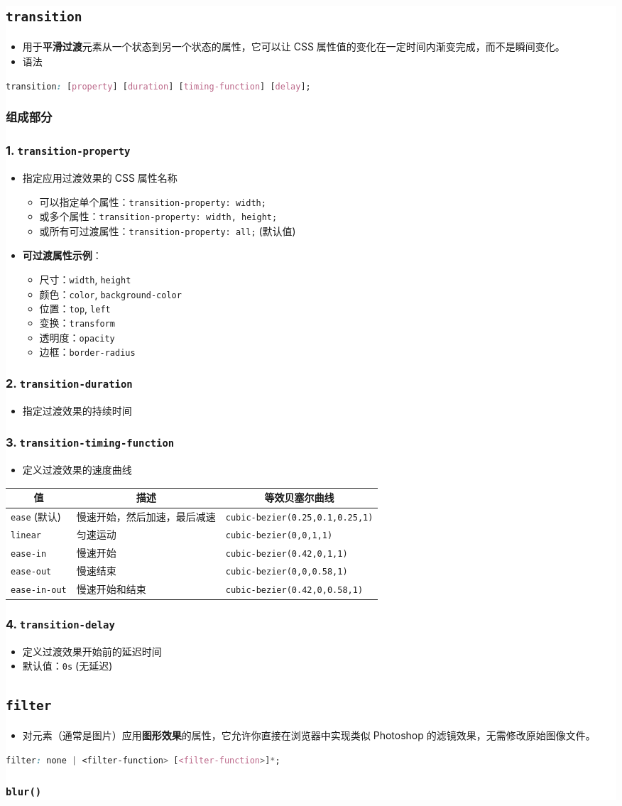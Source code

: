 ## `transition`

- 用于**平滑过渡**元素从一个状态到另一个状态的属性，它可以让 CSS 属性值的变化在一定时间内渐变完成，而不是瞬间变化。
- 语法
```css
transition: [property] [duration] [timing-function] [delay];
```
### 组成部分

### 1. `transition-property`

- 指定应用过渡效果的 CSS 属性名称

	- 可以指定单个属性：`transition-property: width;`
	- 或多个属性：`transition-property: width, height;`
	- 或所有可过渡属性：`transition-property: all;` (默认值)

- **可过渡属性示例**：
	- 尺寸：`width`, `height`
	- 颜色：`color`, `background-color`
	- 位置：`top`, `left`
	- 变换：`transform`
	- 透明度：`opacity`
	- 边框：`border-radius`

### 2. `transition-duration`

- 指定过渡效果的持续时间
### 3. `transition-timing-function`

- 定义过渡效果的速度曲线

| 值             | 描述             | 等效贝塞尔曲线                         |
| ------------- | -------------- | ------------------------------- |
| `ease` (默认)   | 慢速开始，然后加速，最后减速 | `cubic-bezier(0.25,0.1,0.25,1)` |
| `linear`      | 匀速运动           | `cubic-bezier(0,0,1,1)`         |
| `ease-in`     | 慢速开始           | `cubic-bezier(0.42,0,1,1)`      |
| `ease-out`    | 慢速结束           | `cubic-bezier(0,0,0.58,1)`      |
| `ease-in-out` | 慢速开始和结束        | `cubic-bezier(0.42,0,0.58,1)`   |
### 4. `transition-delay`

- 定义过渡效果开始前的延迟时间
- 默认值：`0s` (无延迟)

## `filter`

- 对元素（通常是图片）应用**图形效果**的属性，它允许你直接在浏览器中实现类似 Photoshop 的滤镜效果，无需修改原始图像文件。
```css
filter: none | <filter-function> [<filter-function>]*;
```
### `blur()`

